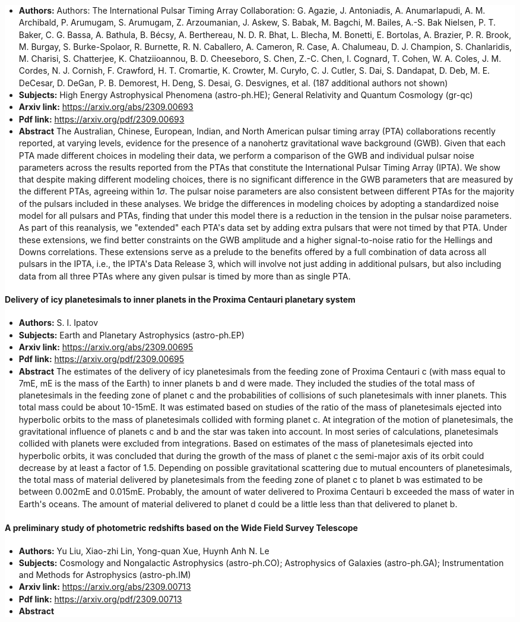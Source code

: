 - **Authors:** Authors: The International Pulsar Timing Array Collaboration: G. Agazie, J. Antoniadis, A. Anumarlapudi, A. M. Archibald, P. Arumugam, S. Arumugam, Z. Arzoumanian, J. Askew, S. Babak, M. Bagchi, M. Bailes, A.-S. Bak Nielsen, P. T. Baker, C. G. Bassa, A. Bathula, B. Bécsy, A. Berthereau, N. D. R. Bhat, L. Blecha, M. Bonetti, E. Bortolas, A. Brazier, P. R. Brook, M. Burgay, S. Burke-Spolaor, R. Burnette, R. N. Caballero, A. Cameron, R. Case, A. Chalumeau, D. J. Champion, S. Chanlaridis, M. Charisi, S. Chatterjee, K. Chatziioannou, B. D. Cheeseboro, S. Chen, Z.-C. Chen, I. Cognard, T. Cohen, W. A. Coles, J. M. Cordes, N. J. Cornish, F. Crawford, H. T. Cromartie, K. Crowter, M. Curyło, C. J. Cutler, S. Dai, S. Dandapat, D. Deb, M. E. DeCesar, D. DeGan, P. B. Demorest, H. Deng, S. Desai, G. Desvignes,  et al. (187 additional authors not shown)
 - **Subjects:** High Energy Astrophysical Phenomena (astro-ph.HE); General Relativity and Quantum Cosmology (gr-qc)
 - **Arxiv link:** https://arxiv.org/abs/2309.00693
 - **Pdf link:** https://arxiv.org/pdf/2309.00693
 - **Abstract**
 The Australian, Chinese, European, Indian, and North American pulsar timing array (PTA) collaborations recently reported, at varying levels, evidence for the presence of a nanohertz gravitational wave background (GWB). Given that each PTA made different choices in modeling their data, we perform a comparison of the GWB and individual pulsar noise parameters across the results reported from the PTAs that constitute the International Pulsar Timing Array (IPTA). We show that despite making different modeling choices, there is no significant difference in the GWB parameters that are measured by the different PTAs, agreeing within $1\sigma$. The pulsar noise parameters are also consistent between different PTAs for the majority of the pulsars included in these analyses. We bridge the differences in modeling choices by adopting a standardized noise model for all pulsars and PTAs, finding that under this model there is a reduction in the tension in the pulsar noise parameters. As part of this reanalysis, we "extended" each PTA's data set by adding extra pulsars that were not timed by that PTA. Under these extensions, we find better constraints on the GWB amplitude and a higher signal-to-noise ratio for the Hellings and Downs correlations. These extensions serve as a prelude to the benefits offered by a full combination of data across all pulsars in the IPTA, i.e., the IPTA's Data Release 3, which will involve not just adding in additional pulsars, but also including data from all three PTAs where any given pulsar is timed by more than as single PTA.
#### Delivery of icy planetesimals to inner planets in the Proxima Centauri  planetary system
 - **Authors:** S. I. Ipatov
 - **Subjects:** Earth and Planetary Astrophysics (astro-ph.EP)
 - **Arxiv link:** https://arxiv.org/abs/2309.00695
 - **Pdf link:** https://arxiv.org/pdf/2309.00695
 - **Abstract**
 The estimates of the delivery of icy planetesimals from the feeding zone of Proxima Centauri c (with mass equal to 7mE, mE is the mass of the Earth) to inner planets b and d were made. They included the studies of the total mass of planetesimals in the feeding zone of planet c and the probabilities of collisions of such planetesimals with inner planets. This total mass could be about 10-15mE. It was estimated based on studies of the ratio of the mass of planetesimals ejected into hyperbolic orbits to the mass of planetesimals collided with forming planet c. At integration of the motion of planetesimals, the gravitational influence of planets c and b and the star was taken into account. In most series of calculations, planetesimals collided with planets were excluded from integrations. Based on estimates of the mass of planetesimals ejected into hyperbolic orbits, it was concluded that during the growth of the mass of planet c the semi-major axis of its orbit could decrease by at least a factor of 1.5. Depending on possible gravitational scattering due to mutual encounters of planetesimals, the total mass of material delivered by planetesimals from the feeding zone of planet c to planet b was estimated to be between 0.002mE and 0.015mE. Probably, the amount of water delivered to Proxima Centauri b exceeded the mass of water in Earth's oceans. The amount of material delivered to planet d could be a little less than that delivered to planet b.
#### A preliminary study of photometric redshifts based on the Wide Field  Survey Telescope
 - **Authors:** Yu Liu, Xiao-zhi Lin, Yong-quan Xue, Huynh Anh N. Le
 - **Subjects:** Cosmology and Nongalactic Astrophysics (astro-ph.CO); Astrophysics of Galaxies (astro-ph.GA); Instrumentation and Methods for Astrophysics (astro-ph.IM)
 - **Arxiv link:** https://arxiv.org/abs/2309.00713
 - **Pdf link:** https://arxiv.org/pdf/2309.00713
 - **Abstract**